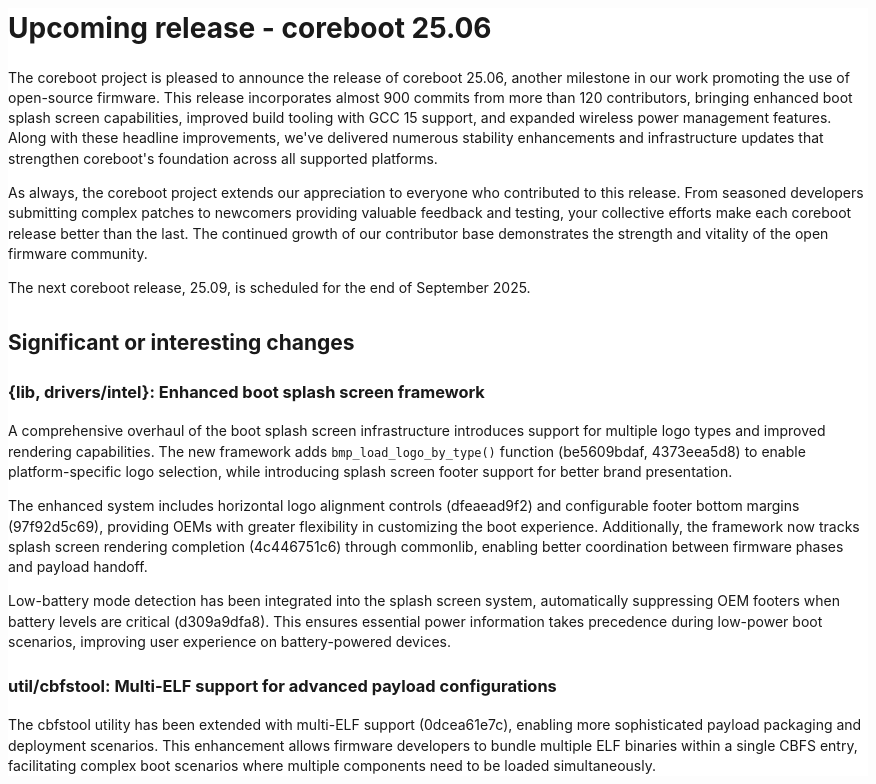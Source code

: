 Upcoming release - coreboot 25.06
========================================================================

The coreboot project is pleased to announce the release of coreboot
25.06, another milestone in our work promoting the use of open-source
firmware. This release incorporates almost 900 commits from more than
120 contributors, bringing enhanced boot splash screen capabilities,
improved build tooling with GCC 15 support, and expanded wireless power
management features. Along with these headline improvements, we've
delivered numerous stability enhancements and infrastructure updates
that strengthen coreboot's foundation across all supported platforms.

As always, the coreboot project extends our appreciation to everyone who
contributed to this release. From seasoned developers submitting complex
patches to newcomers providing valuable feedback and testing, your
collective efforts make each coreboot release better than the last. The
continued growth of our contributor base demonstrates the strength and
vitality of the open firmware community.

The next coreboot release, 25.09, is scheduled for the end of September
2025.


Significant or interesting changes
----------------------------------

### {lib, drivers/intel}: Enhanced boot splash screen framework

A comprehensive overhaul of the boot splash screen infrastructure
introduces support for multiple logo types and improved rendering
capabilities. The new framework adds `bmp_load_logo_by_type()` function
(be5609bdaf, 4373eea5d8) to enable platform-specific logo selection,
while introducing splash screen footer support for better brand
presentation.

The enhanced system includes horizontal logo alignment controls
(dfeaead9f2) and configurable footer bottom margins (97f92d5c69),
providing OEMs with greater flexibility in customizing the boot
experience. Additionally, the framework now tracks splash screen
rendering completion (4c446751c6) through commonlib, enabling better
coordination between firmware phases and payload handoff.

Low-battery mode detection has been integrated into the splash screen
system, automatically suppressing OEM footers when battery levels are
critical (d309a9dfa8). This ensures essential power information takes
precedence during low-power boot scenarios, improving user experience on
battery-powered devices.


### util/cbfstool: Multi-ELF support for advanced payload configurations

The cbfstool utility has been extended with multi-ELF support
(0dcea61e7c), enabling more sophisticated payload packaging and
deployment scenarios. This enhancement allows firmware developers to
bundle multiple ELF binaries within a single CBFS entry, facilitating
complex boot scenarios where multiple components need to be loaded
simultaneously.
